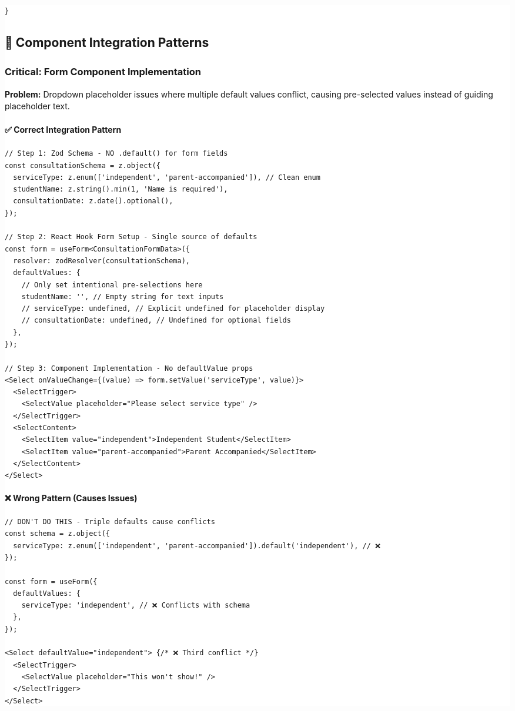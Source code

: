 ```jsx
}
```

## 🎯 Component Integration Patterns

### Critical: Form Component Implementation

**Problem:** Dropdown placeholder issues where multiple default values conflict, causing pre-selected values instead of guiding placeholder text.

#### ✅ Correct Integration Pattern

```tsx
// Step 1: Zod Schema - NO .default() for form fields
const consultationSchema = z.object({
  serviceType: z.enum(['independent', 'parent-accompanied']), // Clean enum
  studentName: z.string().min(1, 'Name is required'),
  consultationDate: z.date().optional(),
});

// Step 2: React Hook Form Setup - Single source of defaults
const form = useForm<ConsultationFormData>({
  resolver: zodResolver(consultationSchema),
  defaultValues: {
    // Only set intentional pre-selections here
    studentName: '', // Empty string for text inputs
    // serviceType: undefined, // Explicit undefined for placeholder display
    // consultationDate: undefined, // Undefined for optional fields
  },
});

// Step 3: Component Implementation - No defaultValue props
<Select onValueChange={(value) => form.setValue('serviceType', value)}>
  <SelectTrigger>
    <SelectValue placeholder="Please select service type" />
  </SelectTrigger>
  <SelectContent>
    <SelectItem value="independent">Independent Student</SelectItem>
    <SelectItem value="parent-accompanied">Parent Accompanied</SelectItem>
  </SelectContent>
</Select>
```

#### ❌ Wrong Pattern (Causes Issues)

```tsx
// DON'T DO THIS - Triple defaults cause conflicts
const schema = z.object({
  serviceType: z.enum(['independent', 'parent-accompanied']).default('independent'), // ❌
});

const form = useForm({
  defaultValues: {
    serviceType: 'independent', // ❌ Conflicts with schema
  },
});

<Select defaultValue="independent"> {/* ❌ Third conflict */}
  <SelectTrigger>
    <SelectValue placeholder="This won't show!" />
  </SelectTrigger>
</Select>
```

